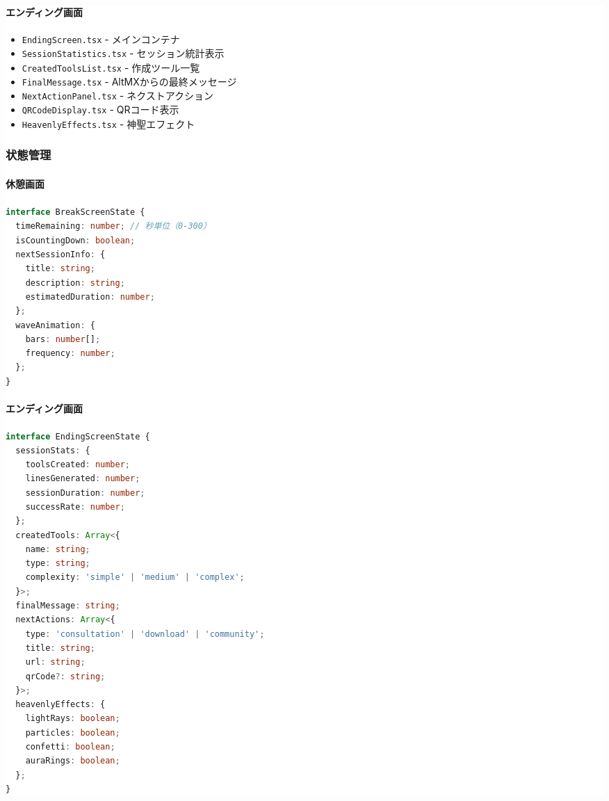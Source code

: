 #### エンディング画面
- `EndingScreen.tsx` - メインコンテナ
- `SessionStatistics.tsx` - セッション統計表示
- `CreatedToolsList.tsx` - 作成ツール一覧
- `FinalMessage.tsx` - AltMXからの最終メッセージ
- `NextActionPanel.tsx` - ネクストアクション
- `QRCodeDisplay.tsx` - QRコード表示
- `HeavenlyEffects.tsx` - 神聖エフェクト

### 状態管理

#### 休憩画面
```typescript
interface BreakScreenState {
  timeRemaining: number; // 秒単位（0-300）
  isCountingDown: boolean;
  nextSessionInfo: {
    title: string;
    description: string;
    estimatedDuration: number;
  };
  waveAnimation: {
    bars: number[];
    frequency: number;
  };
}
```

#### エンディング画面
```typescript
interface EndingScreenState {
  sessionStats: {
    toolsCreated: number;
    linesGenerated: number;
    sessionDuration: number;
    successRate: number;
  };
  createdTools: Array<{
    name: string;
    type: string;
    complexity: 'simple' | 'medium' | 'complex';
  }>;
  finalMessage: string;
  nextActions: Array<{
    type: 'consultation' | 'download' | 'community';
    title: string;
    url: string;
    qrCode?: string;
  }>;
  heavenlyEffects: {
    lightRays: boolean;
    particles: boolean;
    confetti: boolean;
    auraRings: boolean;
  };
}
```
